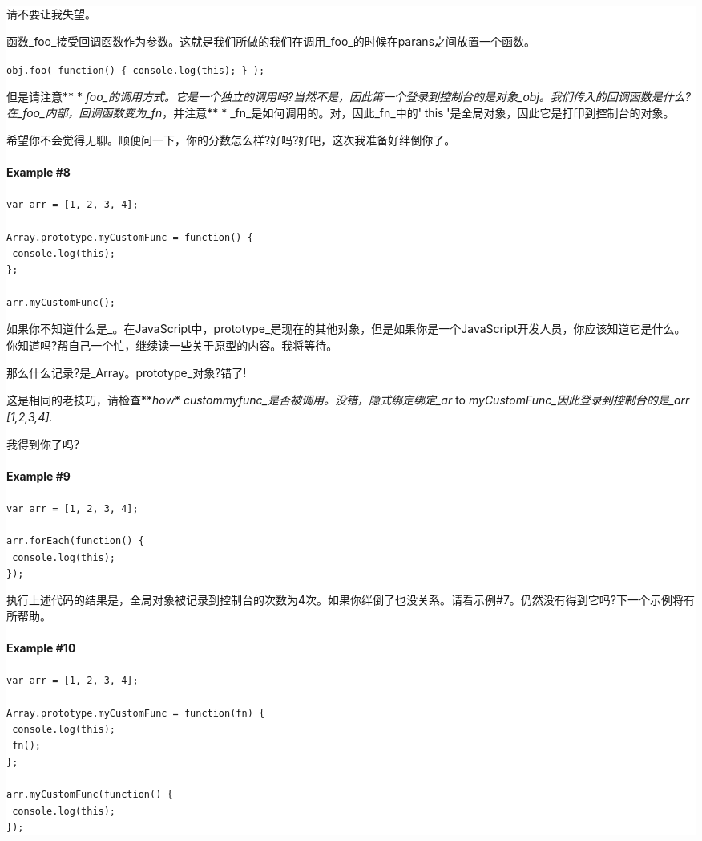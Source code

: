 请不要让我失望。


函数_foo_接受回调函数作为参数。这就是我们所做的我们在调用_foo_的时候在parans之间放置一个函数。

```
obj.foo( function() { console.log(this); } );
```

但是请注意** * _foo_的调用方式。它是一个独立的调用吗?当然不是，因此第一个登录到控制台的是对象_obj。我们传入的回调函数是什么?在_foo_内部，回调函数变为_fn_，并注意** * _fn_是如何调用的。对，因此_fn_中的' this '是全局对象，因此它是打印到控制台的对象。


希望你不会觉得无聊。顺便问一下，你的分数怎么样?好吗?好吧，这次我准备好绊倒你了。

#### Example #8

```
var arr = [1, 2, 3, 4];

Array.prototype.myCustomFunc = function() {
 console.log(this);
};

arr.myCustomFunc();
```

如果你不知道什么是_。在JavaScript中，prototype_是现在的其他对象，但是如果你是一个JavaScript开发人员，你应该知道它是什么。你知道吗?帮自己一个忙，继续读一些关于原型的内容。我将等待。


那么什么记录?是_Array。prototype_对象?错了!


这是相同的老技巧，请检查**_how_* _custommyfunc_是否被调用。没错，隐式绑定绑定_ar_ to _myCustomFunc_因此登录到控制台的是_arr [1,2,3,4]._


我得到你了吗?

#### Example #9

```
var arr = [1, 2, 3, 4];

arr.forEach(function() {  
 console.log(this);  
});
```

执行上述代码的结果是，全局对象被记录到控制台的次数为4次。如果你绊倒了也没关系。请看示例#7。仍然没有得到它吗?下一个示例将有所帮助。

#### Example #10

```
var arr = [1, 2, 3, 4];

Array.prototype.myCustomFunc = function(fn) {  
 console.log(this);  
 fn();  
};

arr.myCustomFunc(function() {  
 console.log(this);   
});
```
